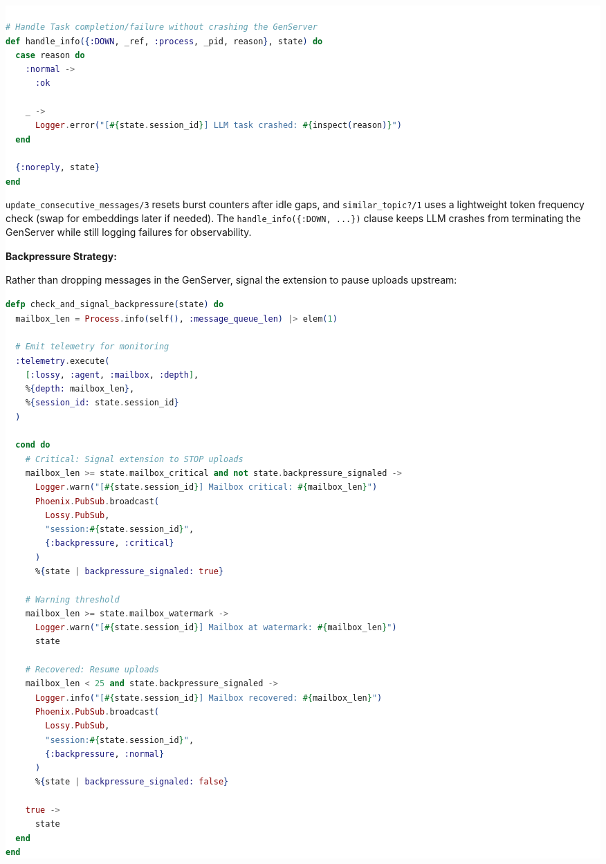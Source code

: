 ```elixir

# Handle Task completion/failure without crashing the GenServer
def handle_info({:DOWN, _ref, :process, _pid, reason}, state) do
  case reason do
    :normal ->
      :ok

    _ ->
      Logger.error("[#{state.session_id}] LLM task crashed: #{inspect(reason)}")
  end

  {:noreply, state}
end
```

`update_consecutive_messages/3` resets burst counters after idle gaps, and `similar_topic?/1` uses a lightweight token frequency check (swap for embeddings later if needed). The `handle_info({:DOWN, ...})` clause keeps LLM crashes from terminating the GenServer while still logging failures for observability.

**Backpressure Strategy:**

Rather than dropping messages in the GenServer, signal the extension to pause uploads upstream:

```elixir
defp check_and_signal_backpressure(state) do
  mailbox_len = Process.info(self(), :message_queue_len) |> elem(1)

  # Emit telemetry for monitoring
  :telemetry.execute(
    [:lossy, :agent, :mailbox, :depth],
    %{depth: mailbox_len},
    %{session_id: state.session_id}
  )

  cond do
    # Critical: Signal extension to STOP uploads
    mailbox_len >= state.mailbox_critical and not state.backpressure_signaled ->
      Logger.warn("[#{state.session_id}] Mailbox critical: #{mailbox_len}")
      Phoenix.PubSub.broadcast(
        Lossy.PubSub,
        "session:#{state.session_id}",
        {:backpressure, :critical}
      )
      %{state | backpressure_signaled: true}

    # Warning threshold
    mailbox_len >= state.mailbox_watermark ->
      Logger.warn("[#{state.session_id}] Mailbox at watermark: #{mailbox_len}")
      state

    # Recovered: Resume uploads
    mailbox_len < 25 and state.backpressure_signaled ->
      Logger.info("[#{state.session_id}] Mailbox recovered: #{mailbox_len}")
      Phoenix.PubSub.broadcast(
        Lossy.PubSub,
        "session:#{state.session_id}",
        {:backpressure, :normal}
      )
      %{state | backpressure_signaled: false}

    true ->
      state
  end
end
```